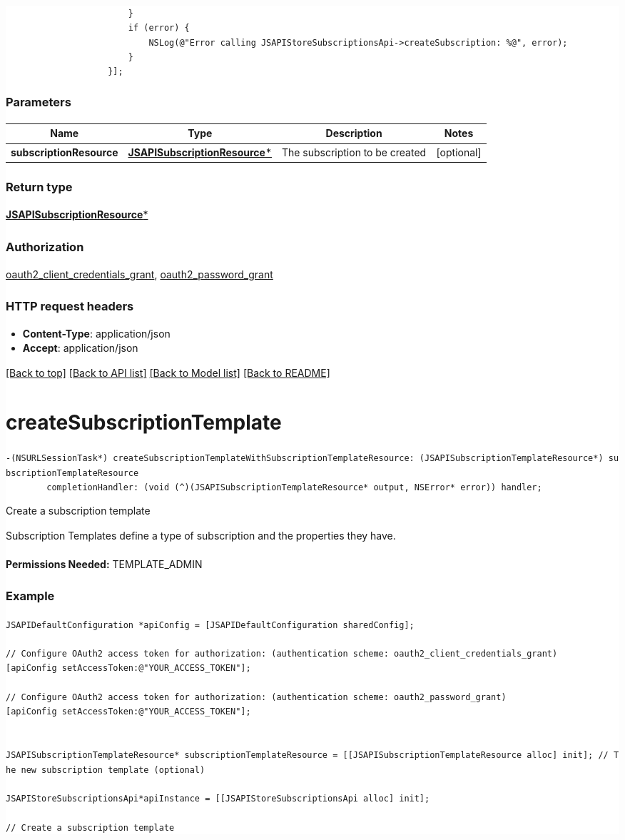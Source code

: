 ```objc
                        }
                        if (error) {
                            NSLog(@"Error calling JSAPIStoreSubscriptionsApi->createSubscription: %@", error);
                        }
                    }];
```

### Parameters

Name | Type | Description  | Notes
------------- | ------------- | ------------- | -------------
 **subscriptionResource** | [**JSAPISubscriptionResource***](JSAPISubscriptionResource.md)| The subscription to be created | [optional] 

### Return type

[**JSAPISubscriptionResource***](JSAPISubscriptionResource.md)

### Authorization

[oauth2_client_credentials_grant](../README.md#oauth2_client_credentials_grant), [oauth2_password_grant](../README.md#oauth2_password_grant)

### HTTP request headers

 - **Content-Type**: application/json
 - **Accept**: application/json

[[Back to top]](#) [[Back to API list]](../README.md#documentation-for-api-endpoints) [[Back to Model list]](../README.md#documentation-for-models) [[Back to README]](../README.md)

# **createSubscriptionTemplate**
```objc
-(NSURLSessionTask*) createSubscriptionTemplateWithSubscriptionTemplateResource: (JSAPISubscriptionTemplateResource*) subscriptionTemplateResource
        completionHandler: (void (^)(JSAPISubscriptionTemplateResource* output, NSError* error)) handler;
```

Create a subscription template

Subscription Templates define a type of subscription and the properties they have. <br><br><b>Permissions Needed:</b> TEMPLATE_ADMIN

### Example 
```objc
JSAPIDefaultConfiguration *apiConfig = [JSAPIDefaultConfiguration sharedConfig];

// Configure OAuth2 access token for authorization: (authentication scheme: oauth2_client_credentials_grant)
[apiConfig setAccessToken:@"YOUR_ACCESS_TOKEN"];

// Configure OAuth2 access token for authorization: (authentication scheme: oauth2_password_grant)
[apiConfig setAccessToken:@"YOUR_ACCESS_TOKEN"];


JSAPISubscriptionTemplateResource* subscriptionTemplateResource = [[JSAPISubscriptionTemplateResource alloc] init]; // The new subscription template (optional)

JSAPIStoreSubscriptionsApi*apiInstance = [[JSAPIStoreSubscriptionsApi alloc] init];

// Create a subscription template
```